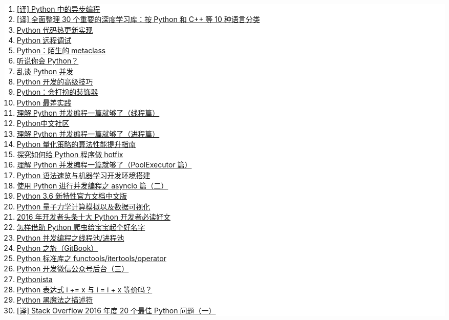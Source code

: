 1. [[译] Python 中的异步编程](https://weekly.manong.io/bounce?url=https%3A%2F%2Ftoutiao.io%2Fk%2Fd06nub&aid=7725&nid=139)
1. [[译] 全面整理 30 个重要的深度学习库：按 Python 和 C++ 等 10 种语言分类](https://weekly.manong.io/bounce?url=http%3A%2F%2Fmp.weixin.qq.com%2Fs%3F__biz%3DMzA3MzI4MjgzMw%3D%3D%26mid%3D2650719733%26idx%3D1%26sn%3D2fce6d18e8fcae9b805d4652a7c702e9&aid=7731&nid=139)
1. [Python 代码热更新实现](https://weekly.manong.io/bounce?url=https%3A%2F%2Ftoutiao.io%2Fk%2Fedo9eh&aid=7784&nid=140)
1. [Python 远程调试](https://weekly.manong.io/bounce?url=https%3A%2F%2Ftoutiao.io%2Fk%2Ftwnxgm&aid=7906&nid=142)
1. [Python：陌生的 metaclass](https://weekly.manong.io/bounce?url=https%3A%2F%2Ftoutiao.io%2Fk%2F2rj8w2&aid=7973&nid=143)
1. [听说你会 Python？ ](https://weekly.manong.io/bounce?url=https%3A%2F%2Ftoutiao.io%2Fk%2F37y08i&aid=8026&nid=144)
1. [乱谈 Python 并发](https://weekly.manong.io/bounce?url=http%3A%2F%2Fmp.weixin.qq.com%2Fs%3F__biz%3DMzI2NzI2OTExNA%3D%3D%26mid%3D2247484013%26idx%3D1%26sn%3Dc4403efdb47bfb7f7d420859ad55debf&aid=8027&nid=144)
1. [Python 开发的高级技巧](https://weekly.manong.io/bounce?url=http%3A%2F%2Fmp.weixin.qq.com%2Fs%3F__biz%3DMzA3NDk1NjI0OQ%3D%3D%26mid%3D2247483770%26idx%3D1%26sn%3Da75a70d0d49f4378818fec89ea6631a0&aid=8091&nid=145)
1. [Python：会打扮的装饰器](https://weekly.manong.io/bounce?url=https%3A%2F%2Ftoutiao.io%2Fk%2Fb140nm&aid=8092&nid=145)
1. [Python 最差实践](https://weekly.manong.io/bounce?url=https%3A%2F%2Ftoutiao.io%2Fk%2F3x2q59&aid=8143&nid=146)
1. [理解 Python 并发编程一篇就够了（线程篇）](https://weekly.manong.io/bounce?url=http%3A%2F%2Fmp.weixin.qq.com%2Fs%2FO3fBaGd2QvSGNreLpUz1AQ&aid=8144&nid=146)
1. [Python中文社区](https://weekly.manong.io/bounce?url=http%3A%2F%2Ftoutiao.io%2Fsubjects%2F183367&aid=8192&nid=146)
1. [理解 Python 并发编程一篇就够了（进程篇）](https://weekly.manong.io/bounce?url=http%3A%2F%2Fmp.weixin.qq.com%2Fs%2FKm-HAY9Jbg5hbuTl5Xj8dw&aid=8205&nid=147)
1. [Python 量化策略的算法性能提升指南](https://weekly.manong.io/bounce?url=https%3A%2F%2Ftoutiao.io%2Fk%2Fxc9y8d&aid=8206&nid=147)
1. [探究如何给 Python 程序做 hotfix](https://weekly.manong.io/bounce?url=https%3A%2F%2Ftoutiao.io%2Fk%2Fsmxway&aid=8271&nid=148)
1. [理解 Python 并发编程一篇就够了（PoolExecutor 篇）](https://weekly.manong.io/bounce?url=http%3A%2F%2Fmp.weixin.qq.com%2Fs%2FAVHBCE7w5KR1379Tue829g&aid=8272&nid=148)
1. [Python 语法速览与机器学习开发环境搭建](https://weekly.manong.io/bounce?url=https%3A%2F%2Ftoutiao.io%2Fk%2Fwkdp8h&aid=8339&nid=149)
1. [使用 Python 进行并发编程之 asyncio 篇（二）](https://weekly.manong.io/bounce?url=http%3A%2F%2Fmp.weixin.qq.com%2Fs%2FehmpcPhI-tHrH4loMVbldg&aid=8340&nid=149)
1. [Python 3.6 新特性官方文档中文版](https://weekly.manong.io/bounce?url=https%3A%2F%2Ftoutiao.io%2Fk%2Fyqhg0y&aid=8353&nid=149)
1. [Python 量子力学计算模拟以及数据可视化](https://weekly.manong.io/bounce?url=http%3A%2F%2Fmp.weixin.qq.com%2Fs%2Fq7s5Uw7kJTfXYikL5mCLkA&aid=8396&nid=150)
1. [2016 年开发者头条十大 Python 开发者必读好文](https://weekly.manong.io/bounce?url=http%3A%2F%2Fmp.weixin.qq.com%2Fs%2Fboh2F4FddILW1VOMr7k5ig&aid=8450&nid=151)
1. [怎样借助 Python 爬虫给宝宝起个好名字](https://weekly.manong.io/bounce?url=https%3A%2F%2Ftoutiao.io%2Fk%2F2pbelu&aid=8461&nid=151)
1. [Python 并发编程之线程池/进程池](https://weekly.manong.io/bounce?url=https%3A%2F%2Ftoutiao.io%2Fk%2F6l67ew&aid=8462&nid=151)
1. [Python 之旅（GitBook）](https://weekly.manong.io/bounce?url=https%3A%2F%2Ftoutiao.io%2Fk%2Fibis6n&aid=8463&nid=151)
1. [Python 标准库之 functools/itertools/operator](https://weekly.manong.io/bounce?url=https%3A%2F%2Ftoutiao.io%2Fk%2F65efuc&aid=8519&nid=152)
1. [Python 开发微信公众号后台（三）](https://weekly.manong.io/bounce?url=http%3A%2F%2Fmp.weixin.qq.com%2Fs%2FI4jguQakZC3iEYlD9G8PtA&aid=8520&nid=152)
1. [Pythonista](https://weekly.manong.io/bounce?url=http%3A%2F%2Ftoutiao.io%2Fsubjects%2F291&aid=8571&nid=152)
1. [Python 表达式 i += x 与 i = i + x 等价吗？](https://weekly.manong.io/bounce?url=http%3A%2F%2Fmp.weixin.qq.com%2Fs%2Fjluii9YIvfhKd_tPecfTaw&aid=8601&nid=153)
1. [Python 黑魔法之描述符](https://weekly.manong.io/bounce?url=https%3A%2F%2Ftoutiao.io%2Fk%2Fs4mj51&aid=8602&nid=153)
1. [[译] Stack Overflow 2016 年度 20 个最佳 Python 问题（一）](https://weekly.manong.io/bounce?url=https%3A%2F%2Ftoutiao.io%2Fk%2Frqo393&aid=8666&nid=154)